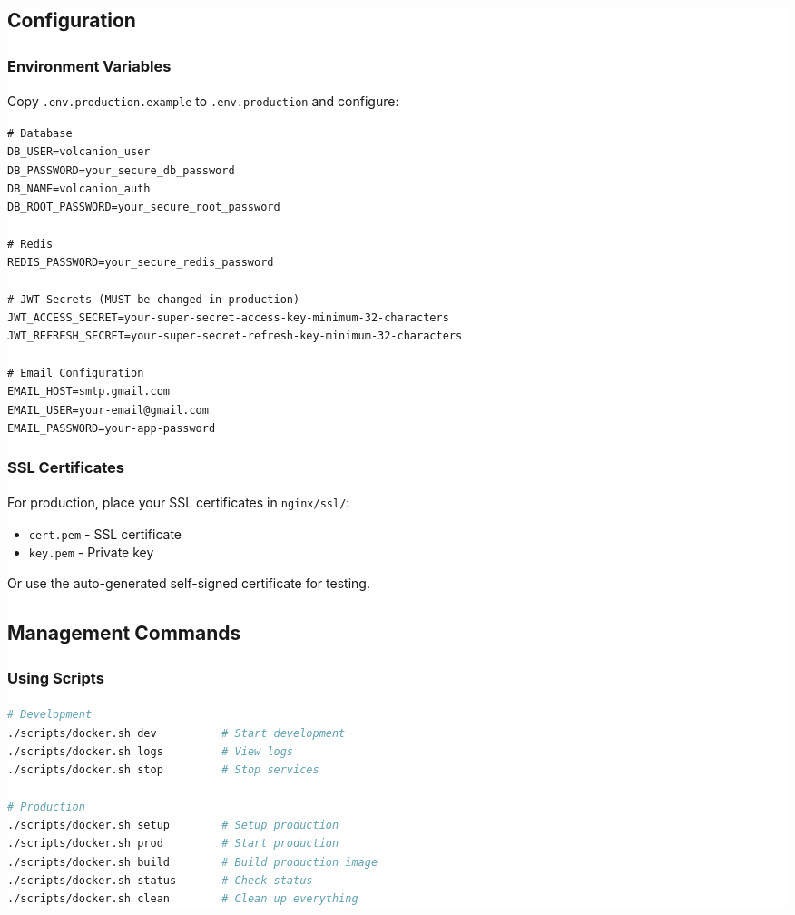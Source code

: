 ## Configuration

### Environment Variables

Copy `.env.production.example` to `.env.production` and configure:

```env
# Database
DB_USER=volcanion_user
DB_PASSWORD=your_secure_db_password
DB_NAME=volcanion_auth
DB_ROOT_PASSWORD=your_secure_root_password

# Redis
REDIS_PASSWORD=your_secure_redis_password

# JWT Secrets (MUST be changed in production)
JWT_ACCESS_SECRET=your-super-secret-access-key-minimum-32-characters
JWT_REFRESH_SECRET=your-super-secret-refresh-key-minimum-32-characters

# Email Configuration
EMAIL_HOST=smtp.gmail.com
EMAIL_USER=your-email@gmail.com
EMAIL_PASSWORD=your-app-password
```

### SSL Certificates

For production, place your SSL certificates in `nginx/ssl/`:
- `cert.pem` - SSL certificate
- `key.pem` - Private key

Or use the auto-generated self-signed certificate for testing.

## Management Commands

### Using Scripts

```bash
# Development
./scripts/docker.sh dev          # Start development
./scripts/docker.sh logs         # View logs
./scripts/docker.sh stop         # Stop services

# Production
./scripts/docker.sh setup        # Setup production
./scripts/docker.sh prod         # Start production
./scripts/docker.sh build        # Build production image
./scripts/docker.sh status       # Check status
./scripts/docker.sh clean        # Clean up everything
```
